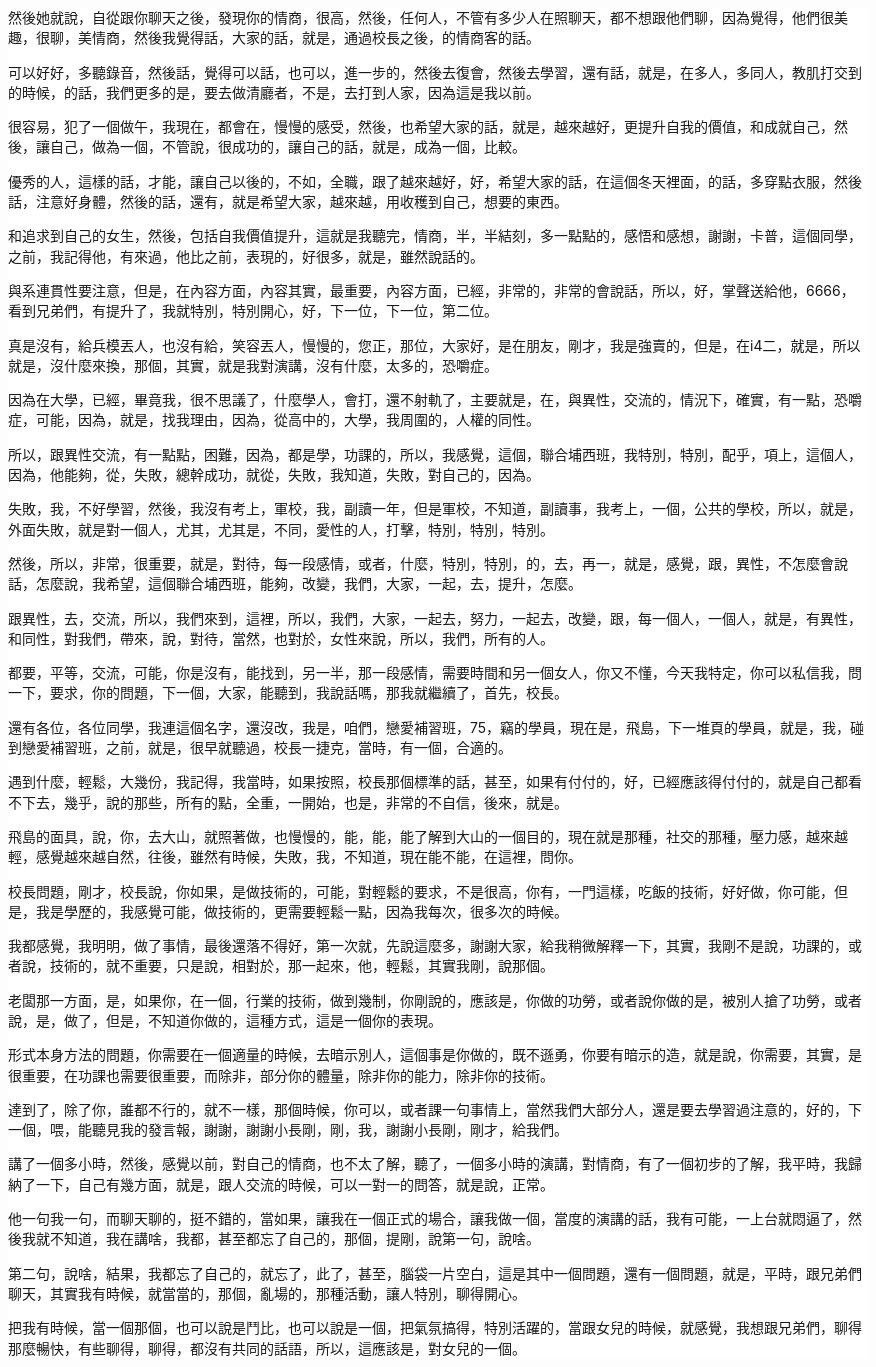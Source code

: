 然後她就說，自從跟你聊天之後，發現你的情商，很高，然後，任何人，不管有多少人在照聊天，都不想跟他們聊，因為覺得，他們很美趣，很聊，美情商，然後我覺得話，大家的話，就是，通過校長之後，的情商客的話。

可以好好，多聽錄音，然後話，覺得可以話，也可以，進一步的，然後去復會，然後去學習，還有話，就是，在多人，多同人，教肌打交到的時候，的話，我們更多的是，要去做清廳者，不是，去打到人家，因為這是我以前。

很容易，犯了一個做午，我現在，都會在，慢慢的感受，然後，也希望大家的話，就是，越來越好，更提升自我的價值，和成就自己，然後，讓自己，做為一個，不管說，很成功的，讓自己的話，就是，成為一個，比較。

優秀的人，這樣的話，才能，讓自己以後的，不如，全職，跟了越來越好，好，希望大家的話，在這個冬天裡面，的話，多穿點衣服，然後話，注意好身體，然後的話，還有，就是希望大家，越來越，用收穫到自己，想要的東西。

和追求到自己的女生，然後，包括自我價值提升，這就是我聽完，情商，半，半結刻，多一點點的，感悟和感想，謝謝，卡普，這個同學，之前，我記得他，有來過，他比之前，表現的，好很多，就是，雖然說話的。

與系連貫性要注意，但是，在內容方面，內容其實，最重要，內容方面，已經，非常的，非常的會說話，所以，好，掌聲送給他，6666，看到兄弟們，有提升了，我就特別，特別開心，好，下一位，下一位，第二位。

真是沒有，給兵模丟人，也沒有給，笑容丟人，慢慢的，您正，那位，大家好，是在朋友，剛才，我是強賣的，但是，在i4二，就是，所以就是，沒什麼來換，那個，其實，就是我對演講，沒有什麼，太多的，恐嚼症。

因為在大學，已經，畢竟我，很不思議了，什麼學人，會打，還不射軌了，主要就是，在，與異性，交流的，情況下，確實，有一點，恐嚼症，可能，因為，就是，找我理由，因為，從高中的，大學，我周圍的，人權的同性。

所以，跟異性交流，有一點點，困難，因為，都是學，功課的，所以，我感覺，這個，聯合埔西班，我特別，特別，配乎，項上，這個人，因為，他能夠，從，失敗，總幹成功，就從，失敗，我知道，失敗，對自己的，因為。

失敗，我，不好學習，然後，我沒有考上，軍校，我，副讀一年，但是軍校，不知道，副讀事，我考上，一個，公共的學校，所以，就是，外面失敗，就是對一個人，尤其，尤其是，不同，愛性的人，打擊，特別，特別，特別。

然後，所以，非常，很重要，就是，對待，每一段感情，或者，什麼，特別，特別，的，去，再一，就是，感覺，跟，異性，不怎麼會說話，怎麼說，我希望，這個聯合埔西班，能夠，改變，我們，大家，一起，去，提升，怎麼。

跟異性，去，交流，所以，我們來到，這裡，所以，我們，大家，一起去，努力，一起去，改變，跟，每一個人，一個人，就是，有異性，和同性，對我們，帶來，說，對待，當然，也對於，女性來說，所以，我們，所有的人。

都要，平等，交流，可能，你是沒有，能找到，另一半，那一段感情，需要時間和另一個女人，你又不懂，今天我特定，你可以私信我，問一下，要求，你的問題，下一個，大家，能聽到，我說話嗎，那我就繼續了，首先，校長。

還有各位，各位同學，我連這個名字，還沒改，我是，咱們，戀愛補習班，75，竊的學員，現在是，飛島，下一堆頁的學員，就是，我，碰到戀愛補習班，之前，就是，很早就聽過，校長一捷克，當時，有一個，合適的。

遇到什麼，輕鬆，大幾份，我記得，我當時，如果按照，校長那個標準的話，甚至，如果有付付的，好，已經應該得付付的，就是自己都看不下去，幾乎，說的那些，所有的點，全重，一開始，也是，非常的不自信，後來，就是。

飛島的面具，說，你，去大山，就照著做，也慢慢的，能，能，能了解到大山的一個目的，現在就是那種，社交的那種，壓力感，越來越輕，感覺越來越自然，往後，雖然有時候，失敗，我，不知道，現在能不能，在這裡，問你。

校長問題，剛才，校長說，你如果，是做技術的，可能，對輕鬆的要求，不是很高，你有，一門這樣，吃飯的技術，好好做，你可能，但是，我是學歷的，我感覺可能，做技術的，更需要輕鬆一點，因為我每次，很多次的時候。

我都感覺，我明明，做了事情，最後還落不得好，第一次就，先說這麼多，謝謝大家，給我稍微解釋一下，其實，我剛不是說，功課的，或者說，技術的，就不重要，只是說，相對於，那一起來，他，輕鬆，其實我剛，說那個。

老闆那一方面，是，如果你，在一個，行業的技術，做到幾制，你剛說的，應該是，你做的功勞，或者說你做的是，被別人搶了功勞，或者說，是，做了，但是，不知道你做的，這種方式，這是一個你的表現。

形式本身方法的問題，你需要在一個適量的時候，去暗示別人，這個事是你做的，既不遜勇，你要有暗示的造，就是說，你需要，其實，是很重要，在功課也需要很重要，而除非，部分你的體量，除非你的能力，除非你的技術。

達到了，除了你，誰都不行的，就不一樣，那個時候，你可以，或者課一句事情上，當然我們大部分人，還是要去學習過注意的，好的，下一個，喂，能聽見我的發言報，謝謝，謝謝小長剛，剛，我，謝謝小長剛，剛才，給我們。

講了一個多小時，然後，感覺以前，對自己的情商，也不太了解，聽了，一個多小時的演講，對情商，有了一個初步的了解，我平時，我歸納了一下，自己有幾方面，就是，跟人交流的時候，可以一對一的問答，就是說，正常。

他一句我一句，而聊天聊的，挺不錯的，當如果，讓我在一個正式的場合，讓我做一個，當度的演講的話，我有可能，一上台就悶逼了，然後我就不知道，我在講啥，我都，甚至都忘了自己的，那個，提剛，說第一句，說啥。

第二句，說啥，結果，我都忘了自己的，就忘了，此了，甚至，腦袋一片空白，這是其中一個問題，還有一個問題，就是，平時，跟兄弟們聊天，其實我有時候，就當當的，那個，亂場的，那種活動，讓人特別，聊得開心。

把我有時候，當一個那個，也可以說是鬥比，也可以說是一個，把氣氛搞得，特別活躍的，當跟女兒的時候，就感覺，我想跟兄弟們，聊得那麼暢快，有些聊得，聊得，都沒有共同的話語，所以，這應該是，對女兒的一個。
